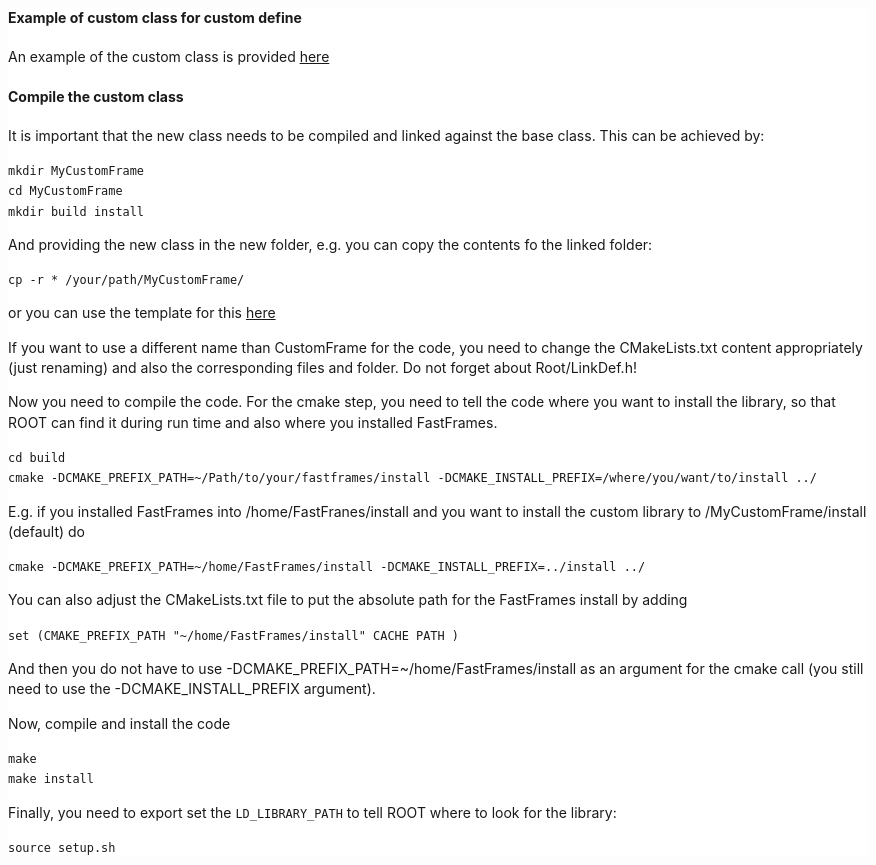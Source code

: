 #### Example of custom class for custom define
An example of the custom class is provided [here](https://gitlab.cern.ch/atlas-amglab/fastframes/-/tree/main/examples/CustomVariables?ref_type=heads)

#### Compile the custom class
It is important that the new class needs to be compiled and linked against the base class.
This can be achieved by:
```
mkdir MyCustomFrame
cd MyCustomFrame
mkdir build install
```

And providing the new class in the new folder, e.g. you can copy the contents fo the linked folder:
```
cp -r * /your/path/MyCustomFrame/
```
or you can use the template for this [here](https://gitlab.cern.ch/atlas-amglab/FastFramesCustomClassTemplate)

If you want to use a different name than CustomFrame for the code, you need to change the CMakeLists.txt content appropriately (just renaming) and also the corresponding files and folder. Do not forget about Root/LinkDef.h!

Now you need to compile the code. For the cmake step, you need to tell the code where you want to install the library, so that ROOT can find it during run time and also where you installed FastFrames.
```
cd build
cmake -DCMAKE_PREFIX_PATH=~/Path/to/your/fastframes/install -DCMAKE_INSTALL_PREFIX=/where/you/want/to/install ../
```
E.g. if you installed FastFrames into /home/FastFranes/install and you want to install the custom library to /MyCustomFrame/install (default) do

```
cmake -DCMAKE_PREFIX_PATH=~/home/FastFrames/install -DCMAKE_INSTALL_PREFIX=../install ../
```

You can also adjust the CMakeLists.txt file to put the absolute path for the FastFrames install by adding

```
set (CMAKE_PREFIX_PATH "~/home/FastFrames/install" CACHE PATH )
```
And then you do not have to use -DCMAKE_PREFIX_PATH=~/home/FastFrames/install as an argument for the cmake call (you still need to use the -DCMAKE_INSTALL_PREFIX argument).

Now, compile and install the code

```
make
make install
```
Finally, you need to export set the `LD_LIBRARY_PATH` to tell ROOT where to look for the library:

```
source setup.sh
```
